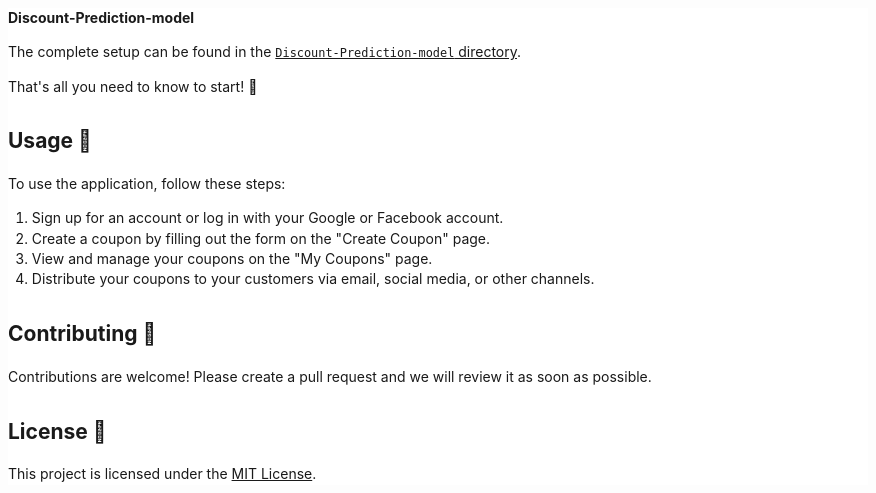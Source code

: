 **Discount-Prediction-model**

The complete setup can be found in the [`Discount-Prediction-model` directory](./Discount-Prediction-model).



That's all you need to know to start! 🎉


## Usage 🚀

To use the application, follow these steps:

1. Sign up for an account or log in with your Google or Facebook account.
2. Create a coupon by filling out the form on the "Create Coupon" page.
3. View and manage your coupons on the "My Coupons" page.
4. Distribute your coupons to your customers via email, social media, or other channels.


## Contributing 🤝

Contributions are welcome! Please create a pull request and we will review it as soon as possible.

## License 📝

This project is licensed under the [MIT License](https://opensource.org/licenses/MIT).


